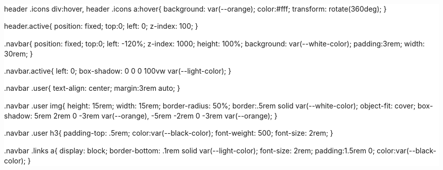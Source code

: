 header .icons div:hover,
header .icons a:hover{
    background: var(--orange);
    color:#fff;
    transform: rotate(360deg);
}

header.active{
    position: fixed;
    top:0; left: 0;
    z-index: 100;
}

.navbar{
    position: fixed;
    top:0; left: -120%;
    z-index: 1000;
    height: 100%;
    background: var(--white-color);
    padding:3rem;
    width: 30rem;
}

.navbar.active{
    left: 0;
    box-shadow: 0 0 0 100vw var(--light-color);
}

.navbar .user{
    text-align: center;
    margin:3rem auto;
}

.navbar .user img{
    height: 15rem;
    width: 15rem;
    border-radius: 50%;
    border:.5rem solid var(--white-color);
    object-fit: cover;
    box-shadow: 5rem 2rem 0 -3rem var(--orange),
                -5rem -2rem 0 -3rem var(--orange);
}

.navbar .user h3{
    padding-top: .5rem;
    color:var(--black-color);
    font-weight: 500;
    font-size: 2rem;
}

.navbar .links a{
    display: block;
    border-bottom: .1rem solid var(--light-color);
    font-size: 2rem;
    padding:1.5rem 0;
    color:var(--black-color);
}
